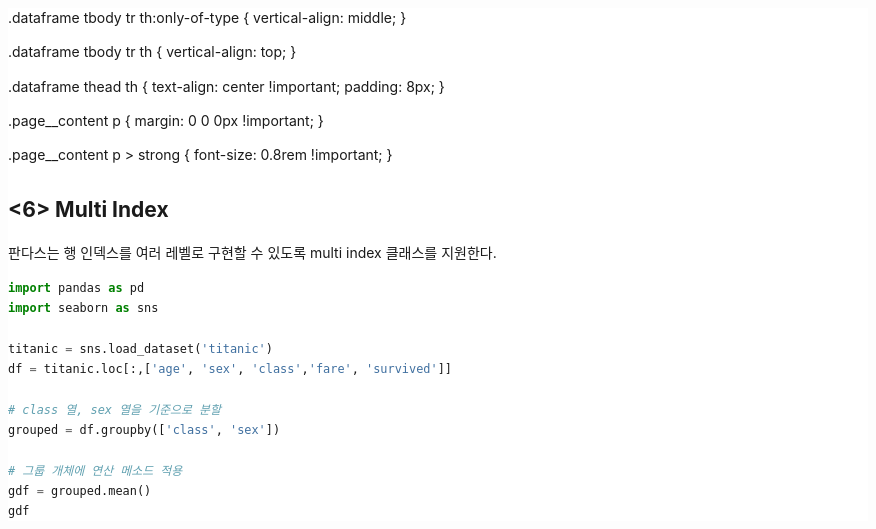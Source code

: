   .dataframe tbody tr th:only-of-type {
      vertical-align: middle;
  }

  .dataframe tbody tr th {
      vertical-align: top;
  }

  .dataframe thead th {
      text-align: center !important;
      padding: 8px;
  }

  .page__content p {
      margin: 0 0 0px !important;
  }

  .page__content p > strong {
    font-size: 0.8rem !important;
  }

  </style>
</head>








## <6> Multi Index
판다스는 행 인덱스를 여러 레벨로 구현할 수 있도록 multi index 클래스를 지원한다.


```python
import pandas as pd
import seaborn as sns

titanic = sns.load_dataset('titanic')
df = titanic.loc[:,['age', 'sex', 'class','fare', 'survived']]

# class 열, sex 열을 기준으로 분할
grouped = df.groupby(['class', 'sex'])

# 그룹 개체에 연산 메소드 적용
gdf = grouped.mean()
gdf
```




<div>
<style scoped>
    .dataframe tbody tr th:only-of-type {
        vertical-align: middle;
    }
